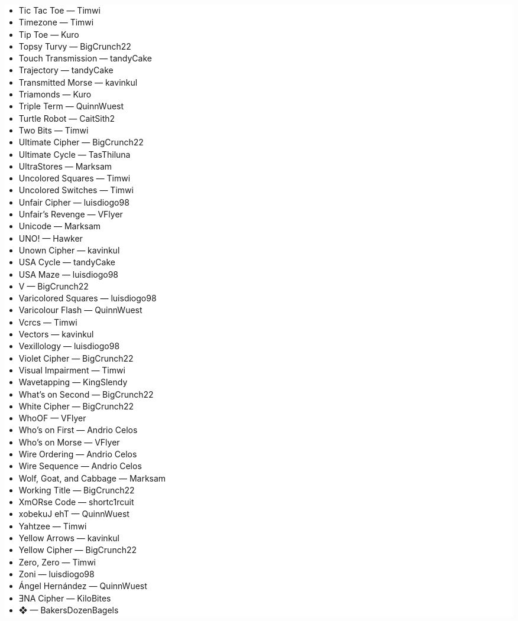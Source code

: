 - Tic Tac Toe — Timwi
- Timezone — Timwi
- Tip Toe — Kuro
- Topsy Turvy — BigCrunch22
- Touch Transmission — tandyCake
- Trajectory — tandyCake
- Transmitted Morse — kavinkul
- Triamonds — Kuro
- Triple Term — QuinnWuest
- Turtle Robot — CaitSith2
- Two Bits — Timwi
- Ultimate Cipher — BigCrunch22
- Ultimate Cycle — TasThiluna
- UltraStores — Marksam
- Uncolored Squares — Timwi
- Uncolored Switches — Timwi
- Unfair Cipher — luisdiogo98
- Unfair’s Revenge — VFlyer
- Unicode — Marksam
- UNO! — Hawker
- Unown Cipher — kavinkul
- USA Cycle — tandyCake
- USA Maze — luisdiogo98
- V — BigCrunch22
- Varicolored Squares — luisdiogo98
- Varicolour Flash — QuinnWuest
- Vcrcs — Timwi
- Vectors — kavinkul
- Vexillology — luisdiogo98
- Violet Cipher — BigCrunch22
- Visual Impairment — Timwi
- Wavetapping — KingSlendy
- What’s on Second — BigCrunch22
- White Cipher — BigCrunch22
- WhoOF — VFlyer
- Who’s on First — Andrio Celos
- Who’s on Morse — VFlyer
- Wire Ordering — Andrio Celos
- Wire Sequence — Andrio Celos
- Wolf, Goat, and Cabbage — Marksam
- Working Title — BigCrunch22
- XmORse Code — shortc1rcuit
- xobekuJ ehT — QuinnWuest
- Yahtzee — Timwi
- Yellow Arrows — kavinkul
- Yellow Cipher — BigCrunch22
- Zero, Zero — Timwi
- Zoni — luisdiogo98
- Ángel Hernández — QuinnWuest
- ƎNA Cipher — KiloBites
- ❖ — BakersDozenBagels